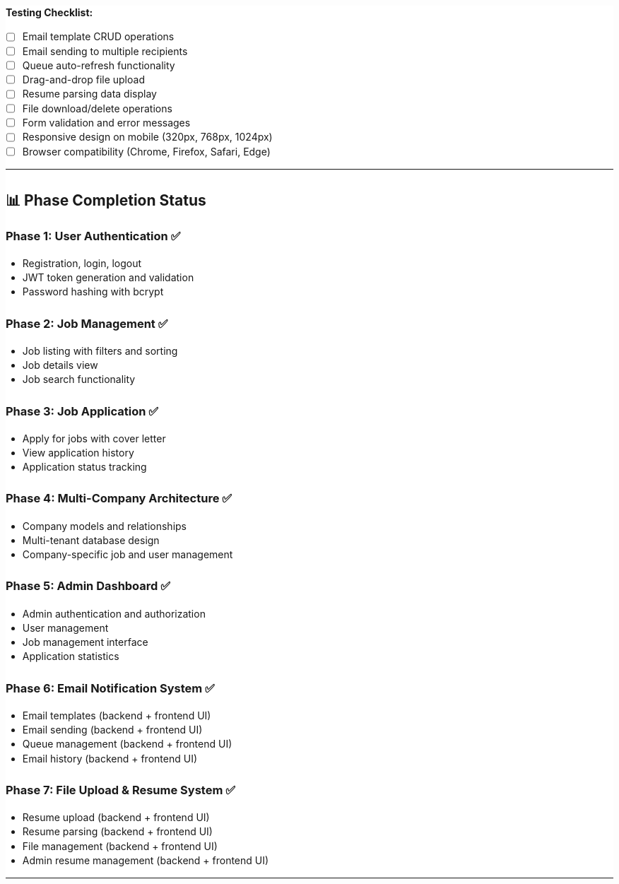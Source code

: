 **Testing Checklist:**
- [ ] Email template CRUD operations
- [ ] Email sending to multiple recipients
- [ ] Queue auto-refresh functionality
- [ ] Drag-and-drop file upload
- [ ] Resume parsing data display
- [ ] File download/delete operations
- [ ] Form validation and error messages
- [ ] Responsive design on mobile (320px, 768px, 1024px)
- [ ] Browser compatibility (Chrome, Firefox, Safari, Edge)

---

## 📊 Phase Completion Status

### Phase 1: User Authentication ✅
- Registration, login, logout
- JWT token generation and validation
- Password hashing with bcrypt

### Phase 2: Job Management ✅
- Job listing with filters and sorting
- Job details view
- Job search functionality

### Phase 3: Job Application ✅
- Apply for jobs with cover letter
- View application history
- Application status tracking

### Phase 4: Multi-Company Architecture ✅
- Company models and relationships
- Multi-tenant database design
- Company-specific job and user management

### Phase 5: Admin Dashboard ✅
- Admin authentication and authorization
- User management
- Job management interface
- Application statistics

### Phase 6: Email Notification System ✅
- Email templates (backend + frontend UI)
- Email sending (backend + frontend UI)
- Queue management (backend + frontend UI)
- Email history (backend + frontend UI)

### Phase 7: File Upload & Resume System ✅
- Resume upload (backend + frontend UI)
- Resume parsing (backend + frontend UI)
- File management (backend + frontend UI)
- Admin resume management (backend + frontend UI)

---